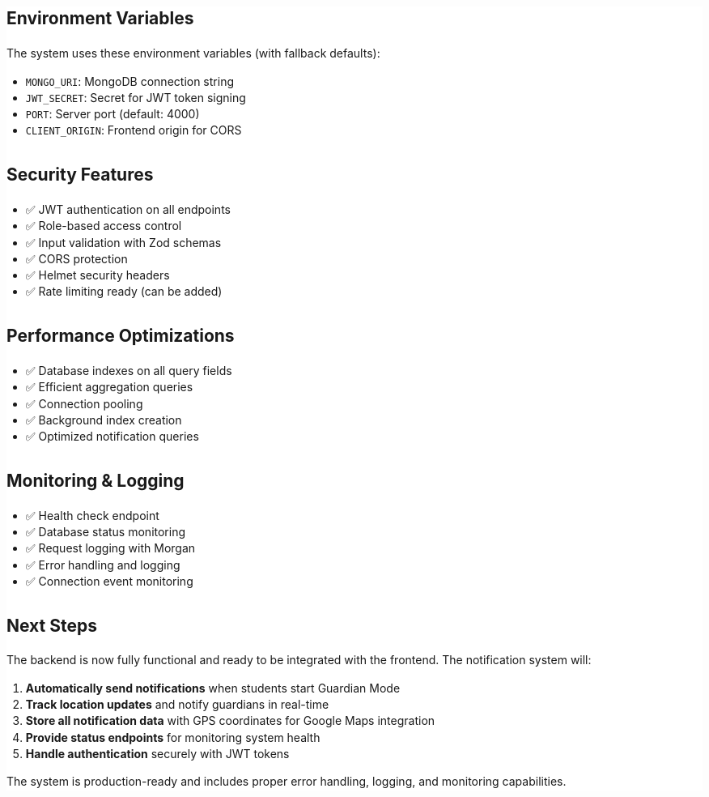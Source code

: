 ## Environment Variables

The system uses these environment variables (with fallback defaults):
- `MONGO_URI`: MongoDB connection string
- `JWT_SECRET`: Secret for JWT token signing
- `PORT`: Server port (default: 4000)
- `CLIENT_ORIGIN`: Frontend origin for CORS

## Security Features

- ✅ JWT authentication on all endpoints
- ✅ Role-based access control
- ✅ Input validation with Zod schemas
- ✅ CORS protection
- ✅ Helmet security headers
- ✅ Rate limiting ready (can be added)

## Performance Optimizations

- ✅ Database indexes on all query fields
- ✅ Efficient aggregation queries
- ✅ Connection pooling
- ✅ Background index creation
- ✅ Optimized notification queries

## Monitoring & Logging

- ✅ Health check endpoint
- ✅ Database status monitoring
- ✅ Request logging with Morgan
- ✅ Error handling and logging
- ✅ Connection event monitoring

## Next Steps

The backend is now fully functional and ready to be integrated with the frontend. The notification system will:

1. **Automatically send notifications** when students start Guardian Mode
2. **Track location updates** and notify guardians in real-time
3. **Store all notification data** with GPS coordinates for Google Maps integration
4. **Provide status endpoints** for monitoring system health
5. **Handle authentication** securely with JWT tokens

The system is production-ready and includes proper error handling, logging, and monitoring capabilities.
